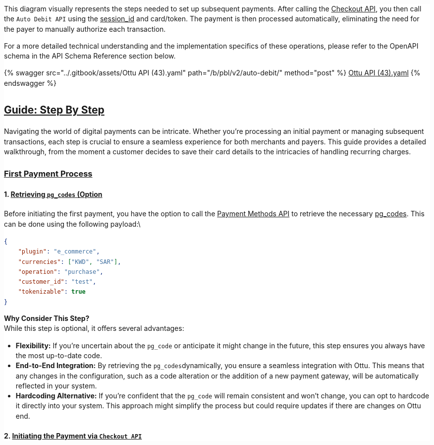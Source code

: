 This diagram visually represents the steps needed to set up subsequent payments. After calling the [Checkout API](checkout-api.md), you then call the `Auto Debit API` using the [session\_id](checkout-api.md#session\_id-string-mandatory) and card/token. The payment is then processed automatically, eliminating the need for the payer to manually authorize each transaction.

For a more detailed technical understanding and the implementation specifics of these operations, please refer to the OpenAPI schema in the API Schema Reference section below.

{% swagger src="../.gitbook/assets/Ottu API (43).yaml" path="/b/pbl/v2/auto-debit/" method="post" %}
[Ottu API (43).yaml](<../.gitbook/assets/Ottu API (43).yaml>)
{% endswagger %}

## [Guide: Step By Step](auto-debit.md#guide-step-by-step)

Navigating the world of digital payments can be intricate. Whether you’re processing an initial payment or managing subsequent transactions, each step is crucial to ensure a seamless experience for both merchants and payers. This guide provides a detailed walkthrough, from the moment a customer decides to save their card details to the intricacies of handling recurring charges.

### [First Payment Process](auto-debit.md#first-payment-process)

#### 1. [Retrieving `pg_codes` (Option](auto-debit.md#id-1.-retrieving-pg\_codes-optional)

Before initiating the first payment, you have the option to call the [Payment Methods API](payment-methods.md) to retrieve the necessary [pg\_codes](checkout-api.md#pg\_codes-array-required). This can be done using the following payload:\


```json
{
    "plugin": "e_commerce",
    "currencies": ["KWD", "SAR"],
    "operation": "purchase",
    "customer_id": "test",
    "tokenizable": true
}
```



**Why Consider This Step?**\
While this step is optional, it offers several advantages:

* **Flexibility:** If you’re uncertain about the `pg_code` or anticipate it might change in the future, this step ensures you always have the most up-to-date code.
* **End-to-End Integration:** By retrieving the `pg_codes`dynamically, you ensure a seamless integration with Ottu. This means that any changes in the configuration, such as a code alteration or the addition of a new payment gateway, will be automatically reflected in your system.
* **Hardcoding Alternative:** If you’re confident that the `pg_code` will remain consistent and won’t change, you can opt to hardcode it directly into your system. This approach might simplify the process but could require updates if there are changes on Ottu end.

#### 2. [Initiating the Payment via `Checkout API`](auto-debit.md#id-2.-initiating-the-payment-via-checkout-api)
